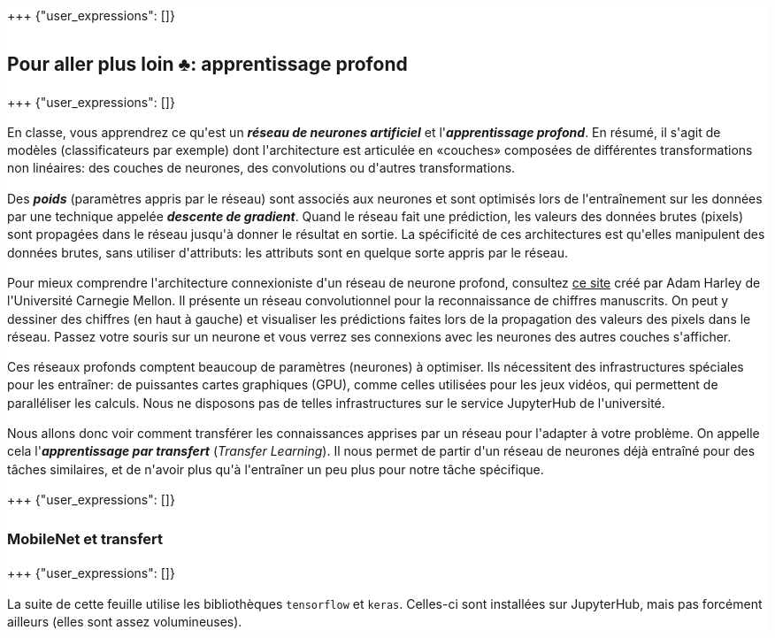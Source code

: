 +++ {"user_expressions": []}

## Pour aller plus loin ♣: apprentissage profond

+++ {"user_expressions": []}

En classe, vous apprendrez ce qu'est un ***réseau de neurones
artificiel*** et l'***apprentissage profond***. En résumé, il s'agit
de modèles (classificateurs par exemple) dont l'architecture est
articulée en «couches» composées de différentes transformations non
linéaires: des couches de neurones, des convolutions ou d'autres
transformations.

Des ***poids*** (paramètres appris par le réseau) sont associés aux
neurones et sont optimisés lors de l'entraînement sur les données par
une technique appelée ***descente de gradient***.  Quand le réseau
fait une prédiction, les valeurs des données brutes (pixels) sont
propagées dans le réseau jusqu'à donner le résultat en sortie. La
spécificité de ces architectures est qu'elles manipulent des données
brutes, sans utiliser d'attributs: les attributs sont en quelque sorte
appris par le réseau.

Pour mieux comprendre l'architecture connexioniste d'un réseau de
neurone profond, consultez [ce
site](https://www.cs.ryerson.ca/~aharley/vis/conv/) créé par Adam
Harley de l'Université Carnegie Mellon. Il présente un réseau
convolutionnel pour la reconnaissance de chiffres manuscrits. On peut
y dessiner des chiffres (en haut à gauche) et visualiser les
prédictions faites lors de la propagation des valeurs des pixels dans
le réseau. Passez votre souris sur un neurone et vous verrez ses
connexions avec les neurones des autres couches s'afficher.

Ces réseaux profonds comptent beaucoup de paramètres (neurones) à
optimiser. Ils nécessitent des infrastructures spéciales pour les
entraîner: de puissantes cartes graphiques (GPU), comme celles
utilisées pour les jeux vidéos, qui permettent de paralléliser les
calculs. Nous ne disposons pas de telles infrastructures sur le
service JupyterHub de l'université.

Nous allons donc voir comment transférer les connaissances apprises
par un réseau pour l'adapter à votre problème. On appelle cela
l'***apprentissage par transfert*** (*Transfer Learning*). Il nous
permet de partir d'un réseau de neurones déjà entraîné pour des tâches
similaires, et de n'avoir plus qu'à l'entraîner un peu plus pour notre
tâche spécifique.

+++ {"user_expressions": []}

### MobileNet et transfert

+++ {"user_expressions": []}

<div class="alert alert-info" role="alert">

La suite de cette feuille utilise les bibliothèques `tensorflow` et
`keras`. Celles-ci sont installées sur JupyterHub, mais pas forcément
ailleurs (elles sont assez volumineuses).
